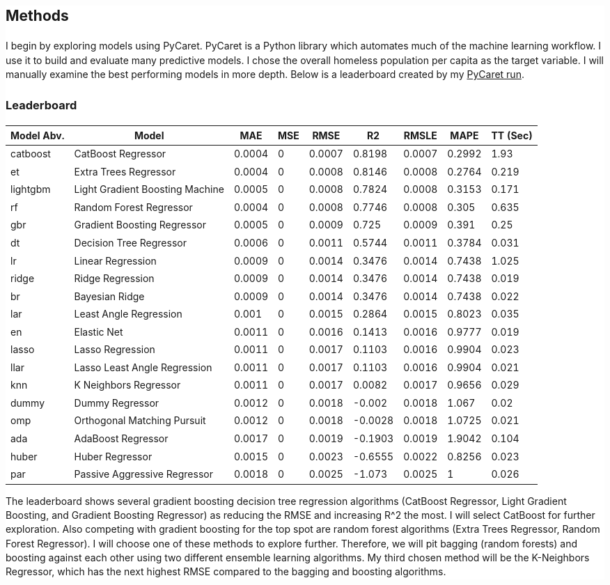 ## Methods

I begin by exploring models using PyCaret. PyCaret is a Python library which automates much of the machine learning workflow. I use it to build and evaluate many predictive models. I chose the overall homeless population per capita as the target variable. I will manually examine the best performing models in more depth. Below is a leaderboard created by my [PyCaret run](../Notebooks/automl.ipynb).

### Leaderboard
| Model Abv. | Model                           | MAE    | MSE | RMSE   | R2      | RMSLE  | MAPE   | TT (Sec) |
|------------|---------------------------------|--------|-----|--------|---------|--------|--------|----------|
| catboost   | CatBoost Regressor              | 0.0004 | 0   | 0.0007 | 0.8198  | 0.0007 | 0.2992 | 1.93     |
| et         | Extra Trees Regressor           | 0.0004 | 0   | 0.0008 | 0.8146  | 0.0008 | 0.2764 | 0.219    |
| lightgbm   | Light Gradient Boosting Machine | 0.0005 | 0   | 0.0008 | 0.7824  | 0.0008 | 0.3153 | 0.171    |
| rf         | Random Forest Regressor         | 0.0004 | 0   | 0.0008 | 0.7746  | 0.0008 | 0.305  | 0.635    |
| gbr        | Gradient Boosting Regressor     | 0.0005 | 0   | 0.0009 | 0.725   | 0.0009 | 0.391  | 0.25     |
| dt         | Decision Tree Regressor         | 0.0006 | 0   | 0.0011 | 0.5744  | 0.0011 | 0.3784 | 0.031    |
| lr         | Linear Regression               | 0.0009 | 0   | 0.0014 | 0.3476  | 0.0014 | 0.7438 | 1.025    |
| ridge      | Ridge Regression                | 0.0009 | 0   | 0.0014 | 0.3476  | 0.0014 | 0.7438 | 0.019    |
| br         | Bayesian Ridge                  | 0.0009 | 0   | 0.0014 | 0.3476  | 0.0014 | 0.7438 | 0.022    |
| lar        | Least Angle Regression          | 0.001  | 0   | 0.0015 | 0.2864  | 0.0015 | 0.8023 | 0.035    |
| en         | Elastic Net                     | 0.0011 | 0   | 0.0016 | 0.1413  | 0.0016 | 0.9777 | 0.019    |
| lasso      | Lasso Regression                | 0.0011 | 0   | 0.0017 | 0.1103  | 0.0016 | 0.9904 | 0.023    |
| llar       | Lasso Least Angle Regression    | 0.0011 | 0   | 0.0017 | 0.1103  | 0.0016 | 0.9904 | 0.021    |
| knn        | K Neighbors Regressor           | 0.0011 | 0   | 0.0017 | 0.0082  | 0.0017 | 0.9656 | 0.029    |
| dummy      | Dummy Regressor                 | 0.0012 | 0   | 0.0018 | -0.002  | 0.0018 | 1.067  | 0.02     |
| omp        | Orthogonal Matching Pursuit     | 0.0012 | 0   | 0.0018 | -0.0028 | 0.0018 | 1.0725 | 0.021    |
| ada        | AdaBoost Regressor              | 0.0017 | 0   | 0.0019 | -0.1903 | 0.0019 | 1.9042 | 0.104    |
| huber      | Huber Regressor                 | 0.0015 | 0   | 0.0023 | -0.6555 | 0.0022 | 0.8256 | 0.023    |
| par        | Passive Aggressive Regressor    | 0.0018 | 0   | 0.0025 | -1.073  | 0.0025 | 1      | 0.026    |

The leaderboard shows several gradient boosting decision tree regression algorithms (CatBoost Regressor, Light Gradient Boosting, and Gradient Boosting Regressor) as reducing the RMSE and increasing R^2 the most. I will select CatBoost for further exploration. Also competing with gradient boosting for the top spot are random forest algorithms (Extra Trees Regressor, Random Forest Regressor). I will choose one of these methods to explore further. Therefore, we will pit bagging (random forests) and boosting against each other using two different ensemble learning algorithms. My third chosen method will be the K-Neighbors Regressor, which has the next highest RMSE compared to the bagging and boosting algorithms.
